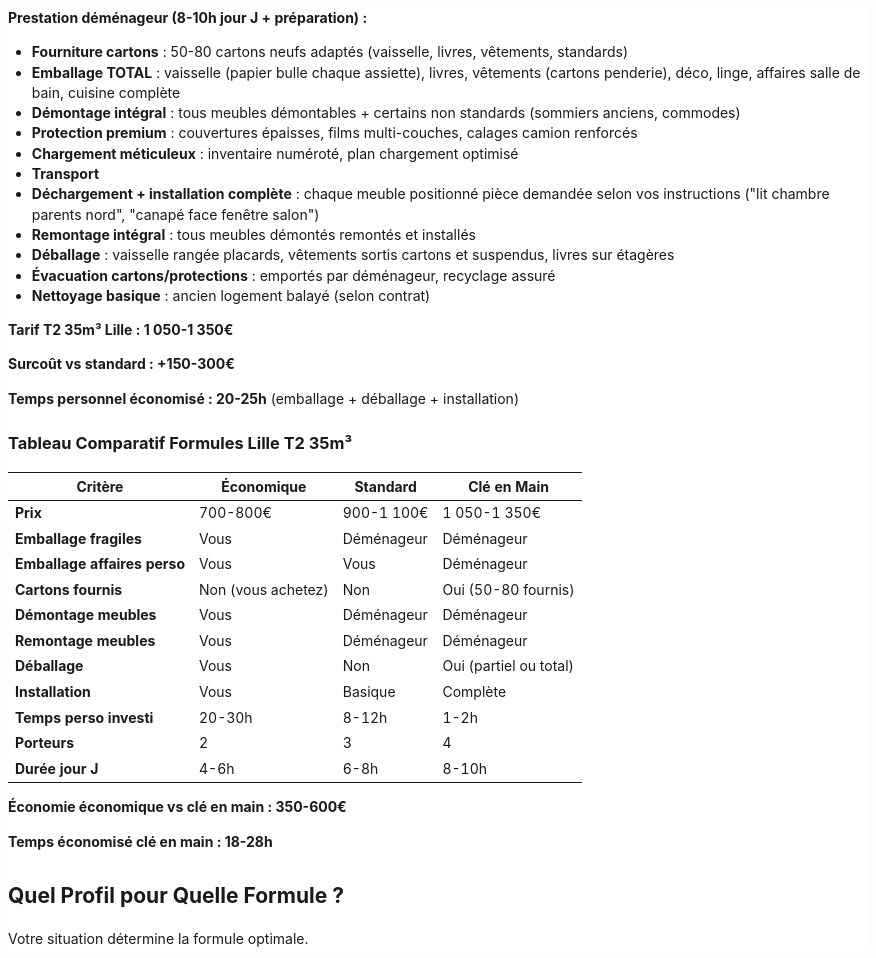 **Prestation déménageur (8-10h jour J + préparation) :**
- **Fourniture cartons** : 50-80 cartons neufs adaptés (vaisselle, livres, vêtements, standards)
- **Emballage TOTAL** : vaisselle (papier bulle chaque assiette), livres, vêtements (cartons penderie), déco, linge, affaires salle de bain, cuisine complète
- **Démontage intégral** : tous meubles démontables + certains non standards (sommiers anciens, commodes)
- **Protection premium** : couvertures épaisses, films multi-couches, calages camion renforcés
- **Chargement méticuleux** : inventaire numéroté, plan chargement optimisé
- **Transport**
- **Déchargement + installation complète** : chaque meuble positionné pièce demandée selon vos instructions ("lit chambre parents nord", "canapé face fenêtre salon")
- **Remontage intégral** : tous meubles démontés remontés et installés
- **Déballage** : vaisselle rangée placards, vêtements sortis cartons et suspendus, livres sur étagères
- **Évacuation cartons/protections** : emportés par déménageur, recyclage assuré
- **Nettoyage basique** : ancien logement balayé (selon contrat)

**Tarif T2 35m³ Lille : 1 050-1 350€**

**Surcoût vs standard : +150-300€**

**Temps personnel économisé : 20-25h** (emballage + déballage + installation)

### Tableau Comparatif Formules Lille T2 35m³

| Critère | Économique | Standard | Clé en Main |
|---------|------------|----------|-------------|
| **Prix** | 700-800€ | 900-1 100€ | 1 050-1 350€ |
| **Emballage fragiles** | Vous | Déménageur | Déménageur |
| **Emballage affaires perso** | Vous | Vous | Déménageur |
| **Cartons fournis** | Non (vous achetez) | Non | Oui (50-80 fournis) |
| **Démontage meubles** | Vous | Déménageur | Déménageur |
| **Remontage meubles** | Vous | Déménageur | Déménageur |
| **Déballage** | Vous | Non | Oui (partiel ou total) |
| **Installation** | Vous | Basique | Complète |
| **Temps perso investi** | 20-30h | 8-12h | 1-2h |
| **Porteurs** | 2 | 3 | 4 |
| **Durée jour J** | 4-6h | 6-8h | 8-10h |

**Économie économique vs clé en main : 350-600€**

**Temps économisé clé en main : 18-28h**

## Quel Profil pour Quelle Formule ?

Votre situation détermine la formule optimale.

